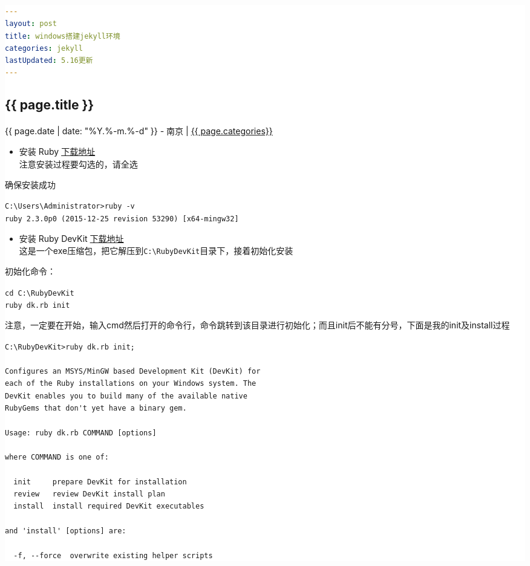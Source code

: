 ```yaml
---
layout: post
title: windows搭建jekyll环境
categories: jekyll
lastUpdated: 5.16更新
---
```


## **{{ page.title }}**

{{ page.date  |  date: "%Y.%-m.%-d" }} - 南京  |  <a href="/archive#{{ page.categories }}">{{ page.categories}}</a>

* 安装 Ruby [下载地址][6]  
注意安装过程要勾选的，请全选

确保安装成功

```
C:\Users\Administrator>ruby -v
ruby 2.3.0p0 (2015-12-25 revision 53290) [x64-mingw32]
```

* 安装 Ruby DevKit [下载地址][6]  
这是一个exe压缩包，把它解压到`C:\RubyDevKit`目录下，接着初始化安装

初始化命令：

```
cd C:\RubyDevKit
ruby dk.rb init
```

注意，一定要在开始，输入cmd然后打开的命令行，命令跳转到该目录进行初始化；而且init后不能有分号，下面是我的init及install过程

```
C:\RubyDevKit>ruby dk.rb init;

Configures an MSYS/MinGW based Development Kit (DevKit) for
each of the Ruby installations on your Windows system. The
DevKit enables you to build many of the available native
RubyGems that don't yet have a binary gem.

Usage: ruby dk.rb COMMAND [options]

where COMMAND is one of:

  init     prepare DevKit for installation
  review   review DevKit install plan
  install  install required DevKit executables

and 'install' [options] are:

  -f, --force  overwrite existing helper scripts
```


[1]: https://github.com/LightTable/lighttable.com/issues/8
[2]: http://stackoverflow.com/questions/33439019/jekyll-serve-didnt-work-it-looks-like-you-dont-have-pygments-or-one-of-its-dep
[3]: http://blog.csdn.net/qiujuer/article/details/44620019
[4]: http://blog.fooleap.org/run-jekyll-on-windows.html
[5]: http://blog.leanote.com/post/551ab4c438f41114e80014af
[6]: http://rubyinstaller.org/downloads
[7]: http://jekyll-windows.juthilo.com
[8]: http://ss64.com/nt/chcp.html
[9]: http://jekyllrb.com/